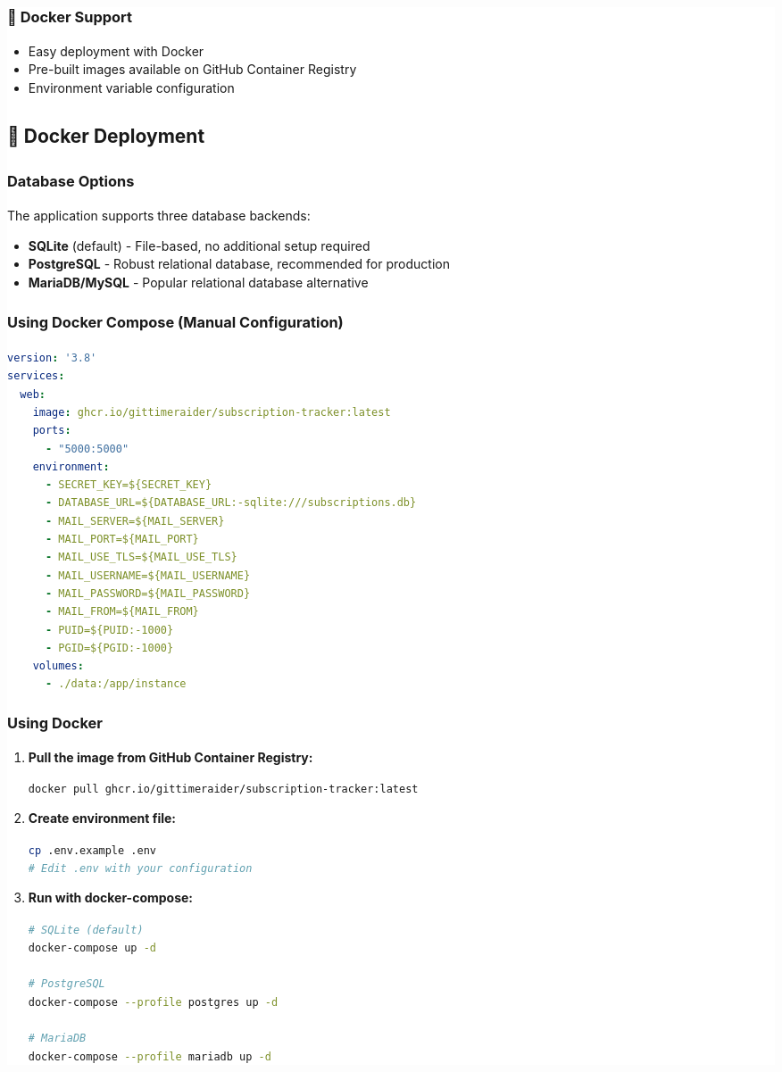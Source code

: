
### 🐳 **Docker Support**
- Easy deployment with Docker
- Pre-built images available on GitHub Container Registry
- Environment variable configuration

## 🐳 Docker Deployment

### Database Options

The application supports three database backends:
- **SQLite** (default) - File-based, no additional setup required
- **PostgreSQL** - Robust relational database, recommended for production
- **MariaDB/MySQL** - Popular relational database alternative


### Using Docker Compose (Manual Configuration)
```yaml
version: '3.8'
services:
  web:
    image: ghcr.io/gittimeraider/subscription-tracker:latest
    ports:
      - "5000:5000"
    environment:
      - SECRET_KEY=${SECRET_KEY}
      - DATABASE_URL=${DATABASE_URL:-sqlite:///subscriptions.db}
      - MAIL_SERVER=${MAIL_SERVER}
      - MAIL_PORT=${MAIL_PORT}
      - MAIL_USE_TLS=${MAIL_USE_TLS}
      - MAIL_USERNAME=${MAIL_USERNAME}
      - MAIL_PASSWORD=${MAIL_PASSWORD}
      - MAIL_FROM=${MAIL_FROM}
      - PUID=${PUID:-1000}
      - PGID=${PGID:-1000}
    volumes:
      - ./data:/app/instance
```

### Using Docker

1. **Pull the image from GitHub Container Registry:**
   ```bash
   docker pull ghcr.io/gittimeraider/subscription-tracker:latest
   ```

2. **Create environment file:**
   ```bash
   cp .env.example .env
   # Edit .env with your configuration
   ```

3. **Run with docker-compose:**
   ```bash
   # SQLite (default)
   docker-compose up -d
   
   # PostgreSQL
   docker-compose --profile postgres up -d
   
   # MariaDB
   docker-compose --profile mariadb up -d
   ```
